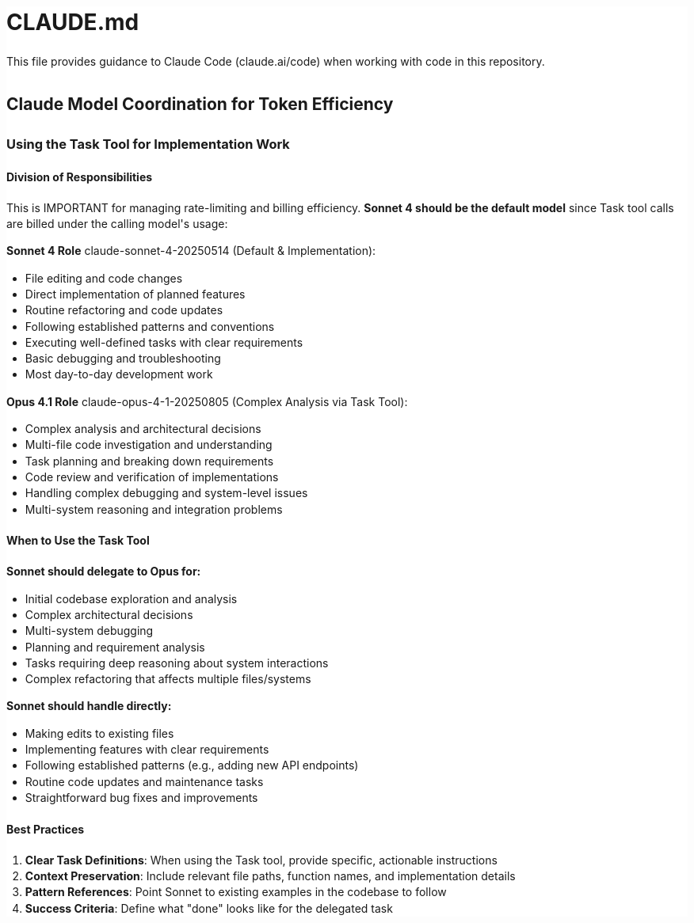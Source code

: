 # CLAUDE.md

This file provides guidance to Claude Code (claude.ai/code) when working with code in this repository.

## Claude Model Coordination for Token Efficiency

### Using the Task Tool for Implementation Work

#### Division of Responsibilities

This is IMPORTANT for managing rate-limiting and billing efficiency. **Sonnet 4 should be the default model** since Task tool calls are billed under the calling model's usage:

**Sonnet 4 Role** claude-sonnet-4-20250514 (Default & Implementation):
- File editing and code changes
- Direct implementation of planned features
- Routine refactoring and code updates
- Following established patterns and conventions
- Executing well-defined tasks with clear requirements
- Basic debugging and troubleshooting
- Most day-to-day development work

**Opus 4.1 Role** claude-opus-4-1-20250805 (Complex Analysis via Task Tool):
- Complex analysis and architectural decisions
- Multi-file code investigation and understanding
- Task planning and breaking down requirements
- Code review and verification of implementations
- Handling complex debugging and system-level issues
- Multi-system reasoning and integration problems

#### When to Use the Task Tool

**Sonnet should delegate to Opus for:**
- Initial codebase exploration and analysis
- Complex architectural decisions
- Multi-system debugging
- Planning and requirement analysis
- Tasks requiring deep reasoning about system interactions
- Complex refactoring that affects multiple files/systems

**Sonnet should handle directly:**
- Making edits to existing files
- Implementing features with clear requirements
- Following established patterns (e.g., adding new API endpoints)
- Routine code updates and maintenance tasks
- Straightforward bug fixes and improvements

#### Best Practices

1. **Clear Task Definitions**: When using the Task tool, provide specific, actionable instructions
2. **Context Preservation**: Include relevant file paths, function names, and implementation details
3. **Pattern References**: Point Sonnet to existing examples in the codebase to follow
4. **Success Criteria**: Define what "done" looks like for the delegated task
